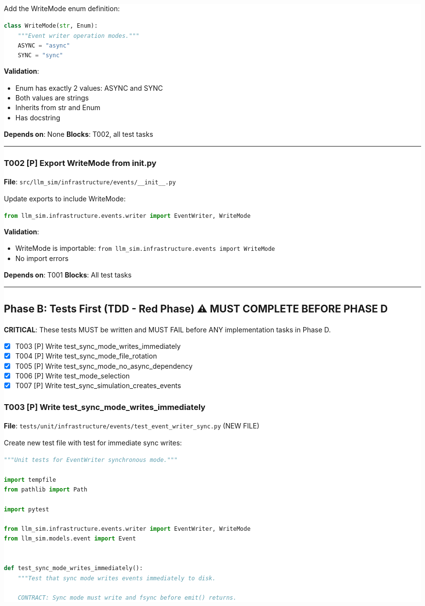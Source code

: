 Add the WriteMode enum definition:
```python
class WriteMode(str, Enum):
    """Event writer operation modes."""
    ASYNC = "async"
    SYNC = "sync"
```

**Validation**:
- Enum has exactly 2 values: ASYNC and SYNC
- Both values are strings
- Inherits from str and Enum
- Has docstring

**Depends on**: None
**Blocks**: T002, all test tasks

---

### T002 [P] Export WriteMode from __init__.py
**File**: `src/llm_sim/infrastructure/events/__init__.py`

Update exports to include WriteMode:
```python
from llm_sim.infrastructure.events.writer import EventWriter, WriteMode
```

**Validation**:
- WriteMode is importable: `from llm_sim.infrastructure.events import WriteMode`
- No import errors

**Depends on**: T001
**Blocks**: All test tasks

---

## Phase B: Tests First (TDD - Red Phase) ⚠️ MUST COMPLETE BEFORE PHASE D

**CRITICAL**: These tests MUST be written and MUST FAIL before ANY implementation tasks in Phase D.

- [x] T003 [P] Write test_sync_mode_writes_immediately
- [x] T004 [P] Write test_sync_mode_file_rotation
- [x] T005 [P] Write test_sync_mode_no_async_dependency
- [x] T006 [P] Write test_mode_selection
- [x] T007 [P] Write test_sync_simulation_creates_events

### T003 [P] Write test_sync_mode_writes_immediately
**File**: `tests/unit/infrastructure/events/test_event_writer_sync.py` (NEW FILE)

Create new test file with test for immediate sync writes:

```python
"""Unit tests for EventWriter synchronous mode."""

import tempfile
from pathlib import Path

import pytest

from llm_sim.infrastructure.events.writer import EventWriter, WriteMode
from llm_sim.models.event import Event


def test_sync_mode_writes_immediately():
    """Test that sync mode writes events immediately to disk.

    CONTRACT: Sync mode must write and fsync before emit() returns.
```